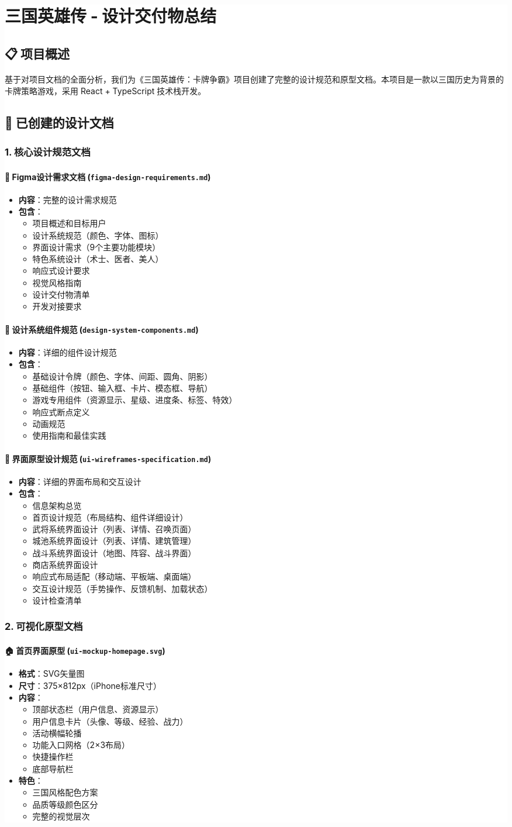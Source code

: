 # 三国英雄传 - 设计交付物总结

## 📋 项目概述

基于对项目文档的全面分析，我们为《三国英雄传：卡牌争霸》项目创建了完整的设计规范和原型文档。本项目是一款以三国历史为背景的卡牌策略游戏，采用 React + TypeScript 技术栈开发。

## 📁 已创建的设计文档

### 1. 核心设计规范文档

#### 🎨 Figma设计需求文档 (`figma-design-requirements.md`)
- **内容**：完整的设计需求规范
- **包含**：
  - 项目概述和目标用户
  - 设计系统规范（颜色、字体、图标）
  - 界面设计需求（9个主要功能模块）
  - 特色系统设计（术士、医者、美人）
  - 响应式设计要求
  - 视觉风格指南
  - 设计交付物清单
  - 开发对接要求

#### 🧩 设计系统组件规范 (`design-system-components.md`)
- **内容**：详细的组件设计规范
- **包含**：
  - 基础设计令牌（颜色、字体、间距、圆角、阴影）
  - 基础组件（按钮、输入框、卡片、模态框、导航）
  - 游戏专用组件（资源显示、星级、进度条、标签、特效）
  - 响应式断点定义
  - 动画规范
  - 使用指南和最佳实践

#### 📱 界面原型设计规范 (`ui-wireframes-specification.md`)
- **内容**：详细的界面布局和交互设计
- **包含**：
  - 信息架构总览
  - 首页设计规范（布局结构、组件详细设计）
  - 武将系统界面设计（列表、详情、召唤页面）
  - 城池系统界面设计（列表、详情、建筑管理）
  - 战斗系统界面设计（地图、阵容、战斗界面）
  - 商店系统界面设计
  - 响应式布局适配（移动端、平板端、桌面端）
  - 交互设计规范（手势操作、反馈机制、加载状态）
  - 设计检查清单

### 2. 可视化原型文档

#### 🏠 首页界面原型 (`ui-mockup-homepage.svg`)
- **格式**：SVG矢量图
- **尺寸**：375×812px（iPhone标准尺寸）
- **内容**：
  - 顶部状态栏（用户信息、资源显示）
  - 用户信息卡片（头像、等级、经验、战力）
  - 活动横幅轮播
  - 功能入口网格（2×3布局）
  - 快捷操作栏
  - 底部导航栏
- **特色**：
  - 三国风格配色方案
  - 品质等级颜色区分
  - 完整的视觉层次